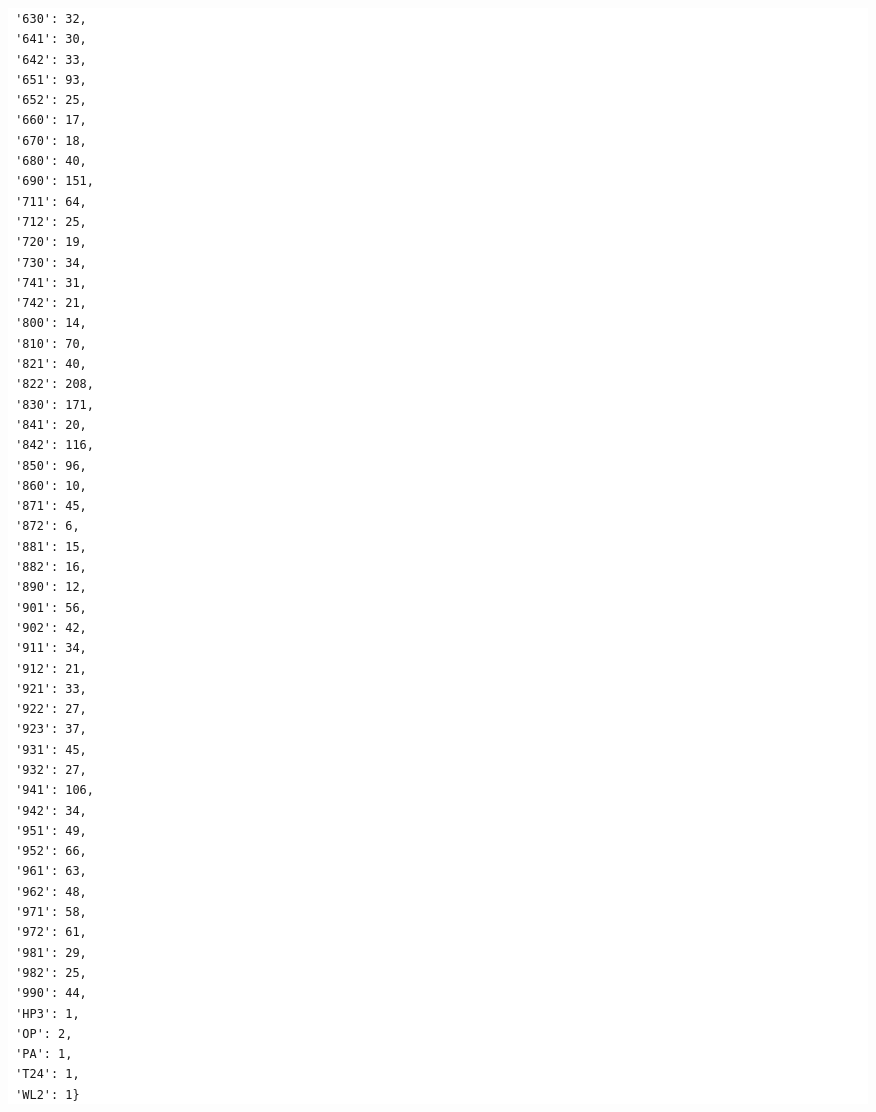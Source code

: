      '630': 32,
     '641': 30,
     '642': 33,
     '651': 93,
     '652': 25,
     '660': 17,
     '670': 18,
     '680': 40,
     '690': 151,
     '711': 64,
     '712': 25,
     '720': 19,
     '730': 34,
     '741': 31,
     '742': 21,
     '800': 14,
     '810': 70,
     '821': 40,
     '822': 208,
     '830': 171,
     '841': 20,
     '842': 116,
     '850': 96,
     '860': 10,
     '871': 45,
     '872': 6,
     '881': 15,
     '882': 16,
     '890': 12,
     '901': 56,
     '902': 42,
     '911': 34,
     '912': 21,
     '921': 33,
     '922': 27,
     '923': 37,
     '931': 45,
     '932': 27,
     '941': 106,
     '942': 34,
     '951': 49,
     '952': 66,
     '961': 63,
     '962': 48,
     '971': 58,
     '972': 61,
     '981': 29,
     '982': 25,
     '990': 44,
     'HP3': 1,
     'OP': 2,
     'PA': 1,
     'T24': 1,
     'WL2': 1}
